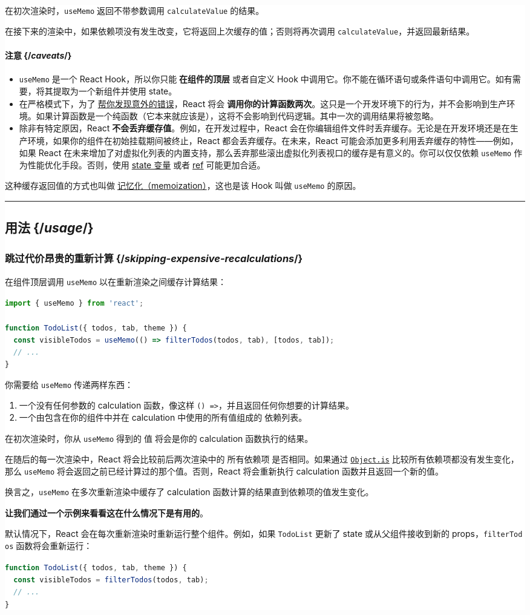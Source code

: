 在初次渲染时，`useMemo` 返回不带参数调用 `calculateValue` 的结果。

在接下来的渲染中，如果依赖项没有发生改变，它将返回上次缓存的值；否则将再次调用 `calculateValue`，并返回最新结果。

#### 注意 {/*caveats*/}

* `useMemo` 是一个 React Hook，所以你只能 **在组件的顶层** 或者自定义 Hook 中调用它。你不能在循环语句或条件语句中调用它。如有需要，将其提取为一个新组件并使用 state。
* 在严格模式下，为了 [帮你发现意外的错误](#my-calculation-runs-twice-on-every-re-render)，React 将会 **调用你的计算函数两次**。这只是一个开发环境下的行为，并不会影响到生产环境。如果计算函数是一个纯函数（它本来就应该是），这将不会影响到代码逻辑。其中一次的调用结果将被忽略。
* 除非有特定原因，React **不会丢弃缓存值**。例如，在开发过程中，React 会在你编辑组件文件时丢弃缓存。无论是在开发环境还是在生产环境，如果你的组件在初始挂载期间被终止，React 都会丢弃缓存。在未来，React 可能会添加更多利用丢弃缓存的特性——例如，如果 React 在未来增加了对虚拟化列表的内置支持，那么丢弃那些滚出虚拟化列表视口的缓存是有意义的。你可以仅仅依赖 `useMemo` 作为性能优化手段。否则，使用 [state 变量](/reference/react/useState#avoiding-recreating-the-initial-state) 或者 [ref](/reference/react/useRef#avoiding-recreating-the-ref-contents) 可能更加合适。

<Note>

这种缓存返回值的方式也叫做 [记忆化（memoization）](https://en.wikipedia.org/wiki/Memoization)，这也是该 Hook 叫做 `useMemo` 的原因。

</Note>

---

## 用法 {/*usage*/}

### 跳过代价昂贵的重新计算 {/*skipping-expensive-recalculations*/}

在组件顶层调用 `useMemo` 以在重新渲染之间缓存计算结果：

```js [[3, 4, "visibleTodos"], [1, 4, "() => filterTodos(todos, tab)"], [2, 4, "[todos, tab]"]]
import { useMemo } from 'react';

function TodoList({ todos, tab, theme }) {
  const visibleTodos = useMemo(() => filterTodos(todos, tab), [todos, tab]);
  // ...
}
```

你需要给 `useMemo` 传递两样东西：

1. 一个没有任何参数的 <CodeStep step={1}>calculation 函数</CodeStep>，像这样 `() =>`，并且返回任何你想要的计算结果。
2. 一个由包含在你的组件中并在 calculation 中使用的所有值组成的 <CodeStep step={2}>依赖列表</CodeStep>。

在初次渲染时，你从 `useMemo` 得到的 <CodeStep step={3}>值</CodeStep> 将会是你的 <CodeStep step={1}>calculation</CodeStep> 函数执行的结果。

在随后的每一次渲染中，React 将会比较前后两次渲染中的 <CodeStep step={2}>所有依赖项</CodeStep> 是否相同。如果通过 [`Object.is`](https://developer.mozilla.org/zh-CN/docs/Web/JavaScript/Reference/Global_Objects/Object/is) 比较所有依赖项都没有发生变化，那么 `useMemo` 将会返回之前已经计算过的那个值。否则，React 将会重新执行 calculation 函数并且返回一个新的值。

换言之，`useMemo` 在多次重新渲染中缓存了 calculation 函数计算的结果直到依赖项的值发生变化。

**让我们通过一个示例来看看这在什么情况下是有用的**。

默认情况下，React 会在每次重新渲染时重新运行整个组件。例如，如果 `TodoList` 更新了 state 或从父组件接收到新的 props，`filterTodos` 函数将会重新运行：

```js {2}
function TodoList({ todos, tab, theme }) {
  const visibleTodos = filterTodos(todos, tab);
  // ...
}
```
